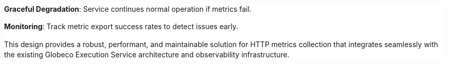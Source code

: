 **Graceful Degradation**: Service continues normal operation if metrics fail.

**Monitoring**: Track metric export success rates to detect issues early.

This design provides a robust, performant, and maintainable solution for HTTP metrics collection that integrates seamlessly with the existing Globeco Execution Service architecture and observability infrastructure.